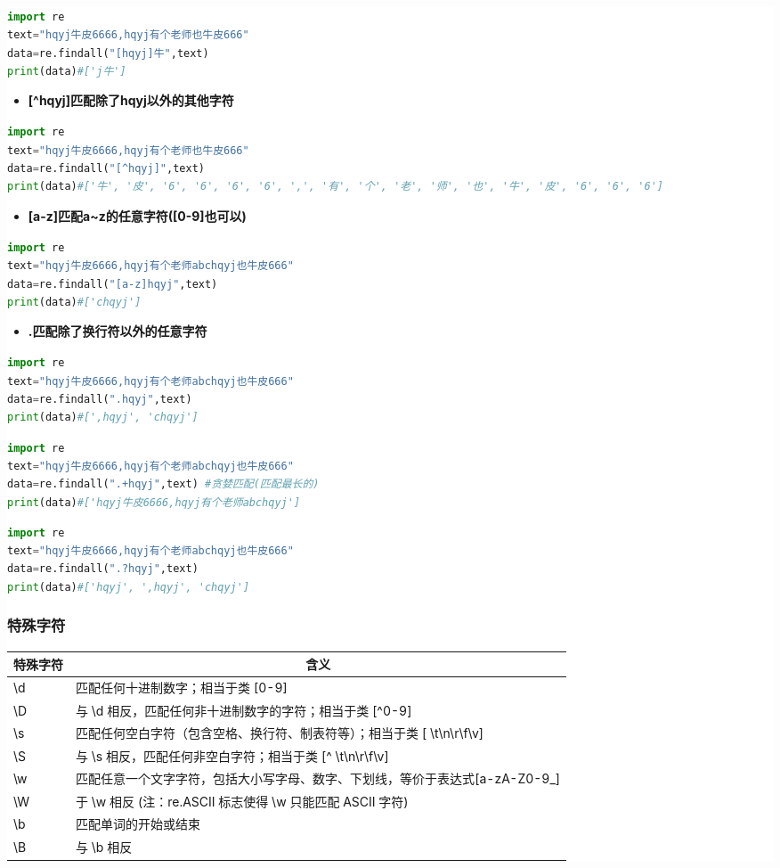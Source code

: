 ```python
import re
text="hqyj牛皮6666,hqyj有个老师也牛皮666"
data=re.findall("[hqyj]牛",text)
print(data)#['j牛']
```

- **[^hqyj]匹配除了hqyj以外的其他字符**

```python
import re
text="hqyj牛皮6666,hqyj有个老师也牛皮666"
data=re.findall("[^hqyj]",text)
print(data)#['牛', '皮', '6', '6', '6', '6', ',', '有', '个', '老', '师', '也', '牛', '皮', '6', '6', '6']

```

- **[a-z]匹配a~z的任意字符([0-9]也可以)**

```python
import re
text="hqyj牛皮6666,hqyj有个老师abchqyj也牛皮666"
data=re.findall("[a-z]hqyj",text)
print(data)#['chqyj']
```

- **.匹配除了换行符以外的任意字符**

```python
import re
text="hqyj牛皮6666,hqyj有个老师abchqyj也牛皮666"
data=re.findall(".hqyj",text)
print(data)#[',hqyj', 'chqyj']
```

```python
import re
text="hqyj牛皮6666,hqyj有个老师abchqyj也牛皮666"
data=re.findall(".+hqyj",text) #贪婪匹配(匹配最长的)
print(data)#['hqyj牛皮6666,hqyj有个老师abchqyj']
```

```python
import re
text="hqyj牛皮6666,hqyj有个老师abchqyj也牛皮666"
data=re.findall(".?hqyj",text)
print(data)#['hqyj', ',hqyj', 'chqyj']
```

### 特殊字符

| **特殊字符** | **含义**                                                     |
| ------------ | ------------------------------------------------------------ |
| \d           | 匹配任何十进制数字；相当于类 [0-9]                           |
| \D           | 与 \d 相反，匹配任何非十进制数字的字符；相当于类 [^0-9]      |
| \s           | 匹配任何空白字符（包含空格、换行符、制表符等）；相当于类 [  \t\n\r\f\v] |
| \S           | 与 \s 相反，匹配任何非空白字符；相当于类 [^  \t\n\r\f\v]     |
| \w           | 匹配任意一个文字字符，包括大小写字母、数字、下划线，等价于表达式[a-zA-Z0-9_] |
| \W           | 于 \w 相反  (注：re.ASCII 标志使得 \w 只能匹配 ASCII 字符)   |
| \b           | 匹配单词的开始或结束                                         |
| \B           | 与 \b 相反                                                   |
